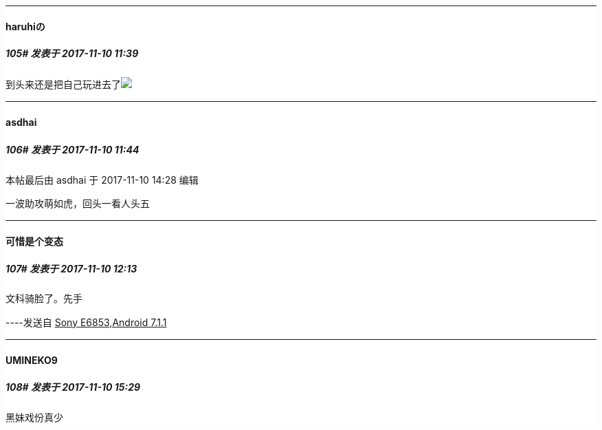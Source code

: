 

*****

####  haruhiの  
##### 105#       发表于 2017-11-10 11:39




到头来还是把自己玩进去了<img src="https://static.saraba1st.com/image/smiley/face2017/069.png" referrerpolicy="no-referrer">







*****

####  asdhai  
##### 106#       发表于 2017-11-10 11:44



 本帖最后由 asdhai 于 2017-11-10 14:28 编辑 

一波助攻萌如虎，回头一看人头五







*****

####  可惜是个变态  
##### 107#       发表于 2017-11-10 12:13




文科骑脸了。先手


----发送自 [Sony E6853,Android 7.1.1](http://stage1.5j4m.com/?1.29)







*****

####  UMINEKO9  
##### 108#       发表于 2017-11-10 15:29




黑妹戏份真少






